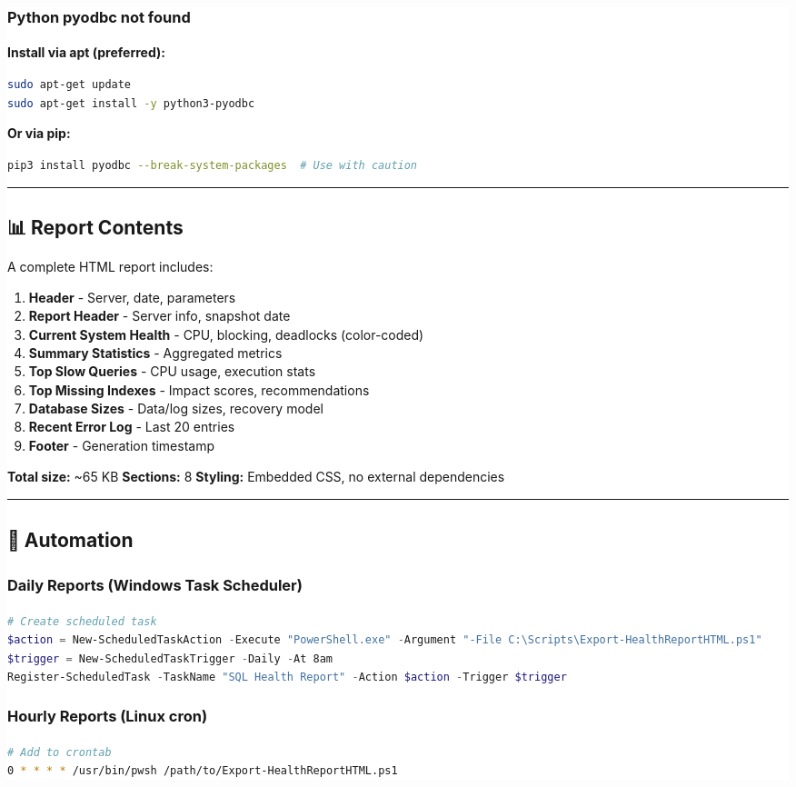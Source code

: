### Python pyodbc not found

**Install via apt (preferred):**
```bash
sudo apt-get update
sudo apt-get install -y python3-pyodbc
```

**Or via pip:**
```bash
pip3 install pyodbc --break-system-packages  # Use with caution
```

---

## 📊 Report Contents

A complete HTML report includes:

1. **Header** - Server, date, parameters
2. **Report Header** - Server info, snapshot date
3. **Current System Health** - CPU, blocking, deadlocks (color-coded)
4. **Summary Statistics** - Aggregated metrics
5. **Top Slow Queries** - CPU usage, execution stats
6. **Top Missing Indexes** - Impact scores, recommendations
7. **Database Sizes** - Data/log sizes, recovery model
8. **Recent Error Log** - Last 20 entries
9. **Footer** - Generation timestamp

**Total size:** ~65 KB
**Sections:** 8
**Styling:** Embedded CSS, no external dependencies

---

## 🚀 Automation

### Daily Reports (Windows Task Scheduler)

```powershell
# Create scheduled task
$action = New-ScheduledTaskAction -Execute "PowerShell.exe" -Argument "-File C:\Scripts\Export-HealthReportHTML.ps1"
$trigger = New-ScheduledTaskTrigger -Daily -At 8am
Register-ScheduledTask -TaskName "SQL Health Report" -Action $action -Trigger $trigger
```

### Hourly Reports (Linux cron)

```bash
# Add to crontab
0 * * * * /usr/bin/pwsh /path/to/Export-HealthReportHTML.ps1
```
